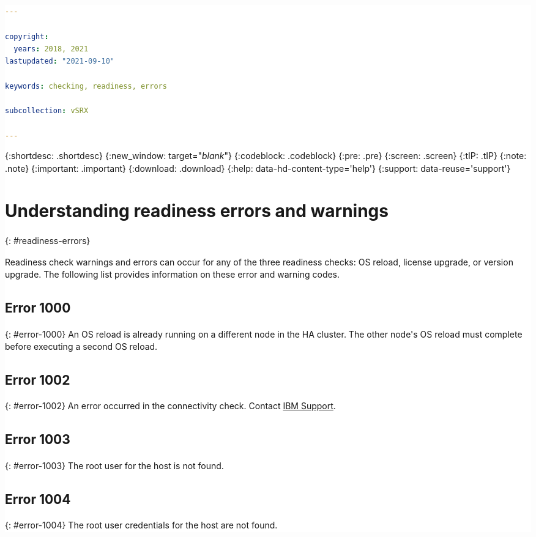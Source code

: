 ```yaml
---

copyright:
  years: 2018, 2021
lastupdated: "2021-09-10"

keywords: checking, readiness, errors

subcollection: vSRX

---
```


{:shortdesc: .shortdesc}
{:new_window: target="_blank_"}
{:codeblock: .codeblock}
{:pre: .pre}
{:screen: .screen}
{:tIP: .tIP}
{:note: .note}
{:important: .important}
{:download: .download}
{:help: data-hd-content-type='help'}
{:support: data-reuse='support'}

# Understanding readiness errors and warnings
{: #readiness-errors}

Readiness check warnings and errors can occur for any of the three readiness checks: OS reload, license upgrade, or version upgrade. The following list provides information on these error and warning codes.

## Error 1000
{: #error-1000}
An OS reload is already running on a different node in the HA cluster. The other node's OS reload must complete before executing a second OS reload.

## Error 1002
{: #error-1002}
An error occurred in the connectivity check. Contact [IBM Support](/docs/vsrx?topic=gateway-appliance-getting-help).

## Error 1003
{: #error-1003}
The root user for the host is not found.

## Error 1004
{: #error-1004}
The root user credentials for the host are not found.
